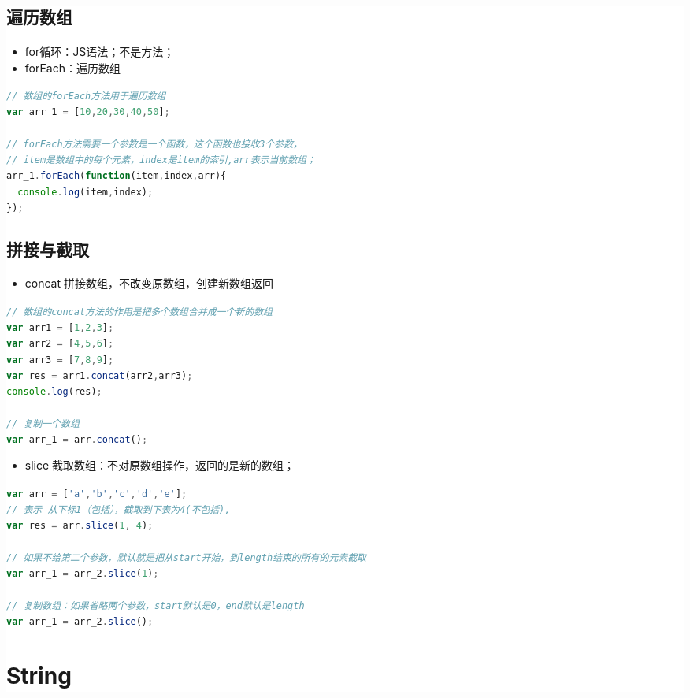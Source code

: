 ## 遍历数组

* for循环：JS语法；不是方法；
* forEach：遍历数组

```js
// 数组的forEach方法用于遍历数组
var arr_1 = [10,20,30,40,50];

// forEach方法需要一个参数是一个函数，这个函数也接收3个参数，
// item是数组中的每个元素，index是item的索引,arr表示当前数组；
arr_1.forEach(function(item,index,arr){
  console.log(item,index);
});
```



## 拼接与截取

* concat 拼接数组，不改变原数组，创建新数组返回

```js
// 数组的concat方法的作用是把多个数组合并成一个新的数组
var arr1 = [1,2,3];
var arr2 = [4,5,6];
var arr3 = [7,8,9];
var res = arr1.concat(arr2,arr3);
console.log(res);

// 复制一个数组
var arr_1 = arr.concat();
```

* slice 截取数组：不对原数组操作，返回的是新的数组；

```js
var arr = ['a','b','c','d','e'];
// 表示 从下标1（包括），截取到下表为4(不包括),
var res = arr.slice(1, 4);

// 如果不给第二个参数，默认就是把从start开始，到length结束的所有的元素截取
var arr_1 = arr_2.slice(1);

// 复制数组：如果省略两个参数，start默认是0，end默认是length
var arr_1 = arr_2.slice();
```









# String
